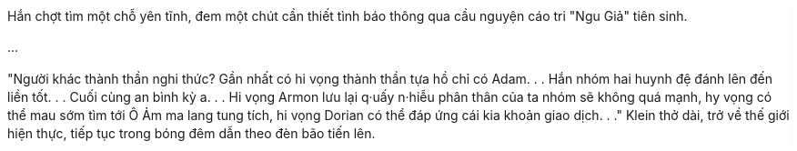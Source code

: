 Hắn chợt tìm một chỗ yên tĩnh, đem một chút cần thiết tình báo thông qua cầu nguyện cáo tri "Ngu Giả" tiên sinh.

...

"Người khác thành thần nghi thức? Gần nhất có hi vọng thành thần tựa hồ chỉ có Adam. . . Hắn nhóm hai huynh đệ đánh lên đến liền tốt. . . Cuối cùng an bình kỳ a. . . Hi vọng Armon lưu lại q·uấy n·hiễu phân thân của ta nhóm sẽ không quá mạnh, hy vọng có thể mau sớm tìm tới Ô Ảm ma lang tung tích, hi vọng Dorian có thể đáp ứng cái kia khoản giao dịch. . ." Klein thở dài, trở về thế giới hiện thực, tiếp tục trong bóng đêm dẫn theo đèn bão tiến lên.